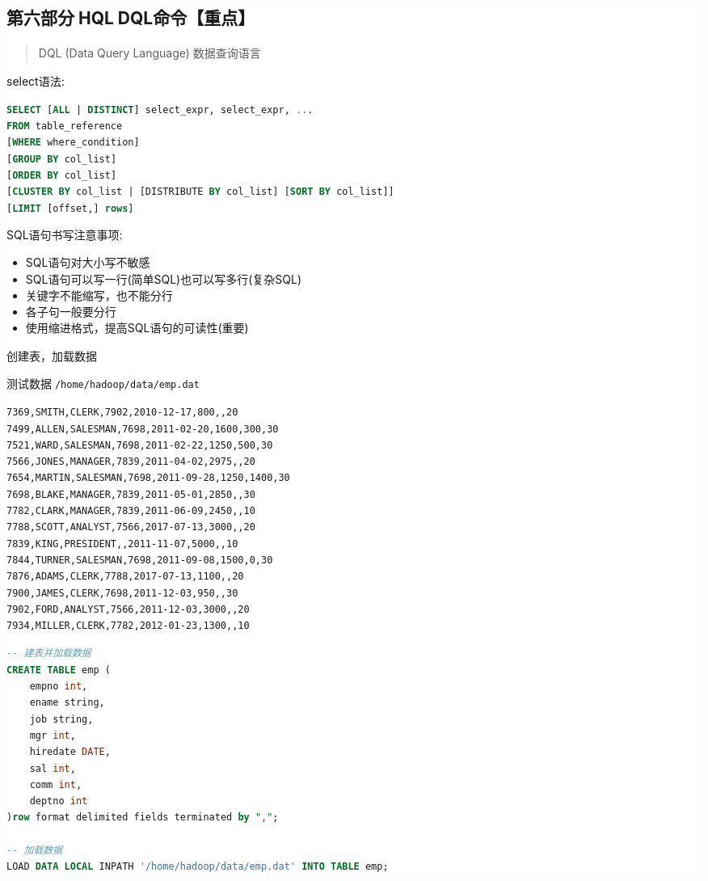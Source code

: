 

## 第六部分 HQL DQL命令【重点】

> DQL (Data Query Language) 数据查询语言

select语法:

```sql
SELECT [ALL | DISTINCT] select_expr, select_expr, ...
FROM table_reference
[WHERE where_condition]
[GROUP BY col_list]
[ORDER BY col_list]
[CLUSTER BY col_list | [DISTRIBUTE BY col_list] [SORT BY col_list]]
[LIMIT [offset,] rows]
```

SQL语句书写注意事项:

- SQL语句对大小写不敏感
- SQL语句可以写一行(简单SQL)也可以写多行(复杂SQL)
- 关键字不能缩写，也不能分行
- 各子句一般要分行
- 使用缩进格式，提高SQL语句的可读性(重要)

创建表，加载数据

测试数据 `/home/hadoop/data/emp.dat`

```text
7369,SMITH,CLERK,7902,2010-12-17,800,,20
7499,ALLEN,SALESMAN,7698,2011-02-20,1600,300,30
7521,WARD,SALESMAN,7698,2011-02-22,1250,500,30
7566,JONES,MANAGER,7839,2011-04-02,2975,,20
7654,MARTIN,SALESMAN,7698,2011-09-28,1250,1400,30
7698,BLAKE,MANAGER,7839,2011-05-01,2850,,30
7782,CLARK,MANAGER,7839,2011-06-09,2450,,10
7788,SCOTT,ANALYST,7566,2017-07-13,3000,,20
7839,KING,PRESIDENT,,2011-11-07,5000,,10
7844,TURNER,SALESMAN,7698,2011-09-08,1500,0,30
7876,ADAMS,CLERK,7788,2017-07-13,1100,,20
7900,JAMES,CLERK,7698,2011-12-03,950,,30
7902,FORD,ANALYST,7566,2011-12-03,3000,,20
7934,MILLER,CLERK,7782,2012-01-23,1300,,10
```

```sql
-- 建表并加载数据
CREATE TABLE emp (
    empno int,
    ename string,
    job string,
    mgr int,
    hiredate DATE,
    sal int,
    comm int,
    deptno int
)row format delimited fields terminated by ",";

-- 加载数据
LOAD DATA LOCAL INPATH '/home/hadoop/data/emp.dat' INTO TABLE emp;
```
